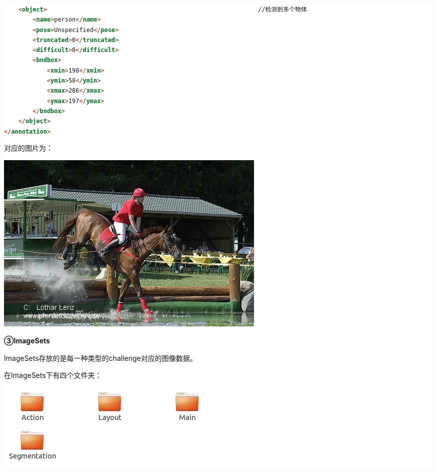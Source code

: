 ```html
	<object>                                                           //检测到多个物体
		<name>person</name>
		<pose>Unspecified</pose>
		<truncated>0</truncated>
		<difficult>0</difficult>
		<bndbox>
			<xmin>198</xmin>
			<ymin>58</ymin>
			<xmax>286</xmax>
			<ymax>197</ymax>
		</bndbox>
	</object>
</annotation>


```

对应的图片为：

![img](imgs/20161009190557135.png)

**③ImageSets**

ImageSets存放的是每一种类型的challenge对应的图像数据。

在ImageSets下有四个文件夹：

![img](imgs/20161009191430779.png)

